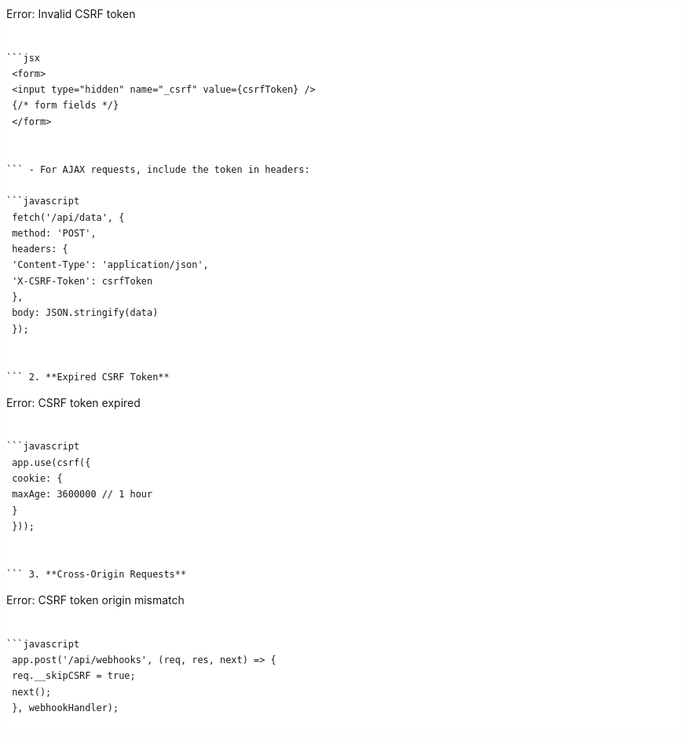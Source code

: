  Error: Invalid CSRF token


``` **Solution:** - Include CSRF token in all forms:

```jsx
 <form>
 <input type="hidden" name="_csrf" value={csrfToken} />
 {/* form fields */}
 </form>


``` - For AJAX requests, include the token in headers:

```javascript
 fetch('/api/data', {
 method: 'POST',
 headers: {
 'Content-Type': 'application/json',
 'X-CSRF-Token': csrfToken
 },
 body: JSON.stringify(data)
 });


``` 2. **Expired CSRF Token**

```

 Error: CSRF token expired


``` **Solution:** - Refresh CSRF token periodically - Implement token rotation strategy - Increase token expiration time:

```javascript
 app.use(csrf({
 cookie: {
 maxAge: 3600000 // 1 hour
 }
 }));


``` 3. **Cross-Origin Requests**

```

 Error: CSRF token origin mismatch


``` **Solution:** - Configure CORS and CSRF policies to work together - Exempt specific routes from CSRF protection if needed:

```javascript
 app.post('/api/webhooks', (req, res, next) => {
 req.__skipCSRF = true;
 next();
 }, webhookHandler);


```
